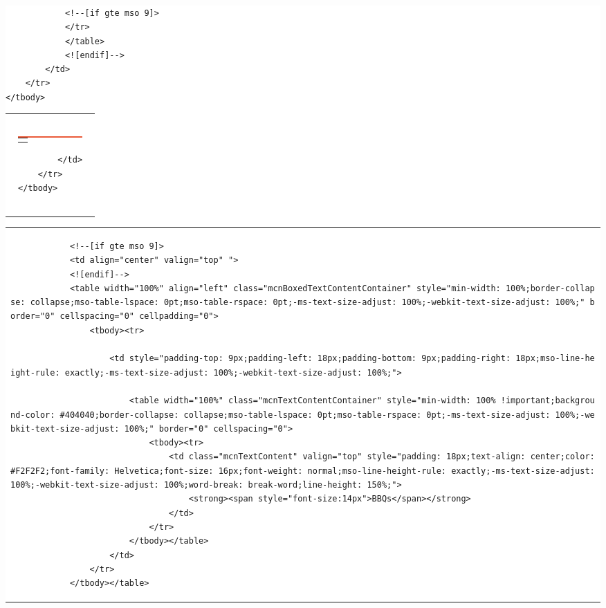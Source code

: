 				<!--[if gte mso 9]>
                </tr>
                </table>
				<![endif]-->
            </td>
        </tr>
    </tbody>
</table><table width="100%" class="mcnDividerBlock" style="min-width: 100%;border-collapse: collapse;mso-table-lspace: 0pt;mso-table-rspace: 0pt;-ms-text-size-adjust: 100%;-webkit-text-size-adjust: 100%;table-layout: fixed !important;" border="0" cellspacing="0" cellpadding="0">
    <tbody class="mcnDividerBlockOuter">
        <tr>
            <td class="mcnDividerBlockInner" style="padding: 18px;min-width: 100%;mso-line-height-rule: exactly;-ms-text-size-adjust: 100%;-webkit-text-size-adjust: 100%;">
                <table width="100%" class="mcnDividerContent" style="border-top-color: #EA5B3A;border-top-width: 2px;border-top-style: solid;min-width: 100%;border-collapse: collapse;mso-table-lspace: 0pt;mso-table-rspace: 0pt;-ms-text-size-adjust: 100%;-webkit-text-size-adjust: 100%;" border="0" cellspacing="0" cellpadding="0">
                    <tbody><tr>
                        <td style="mso-line-height-rule: exactly;-ms-text-size-adjust: 100%;-webkit-text-size-adjust: 100%;">
                            <span></span>
                        </td>
                    </tr>
                </tbody></table>

            </td>
        </tr>
    </tbody>
</table><table width="100%" class="mcnBoxedTextBlock" style="min-width: 100%;border-collapse: collapse;mso-table-lspace: 0pt;mso-table-rspace: 0pt;-ms-text-size-adjust: 100%;-webkit-text-size-adjust: 100%;" border="0" cellspacing="0" cellpadding="0">
    <!--[if gte mso 9]>
	<table align="center" border="0" cellspacing="0" cellpadding="0" width="100%">
	<![endif]-->
	<tbody class="mcnBoxedTextBlockOuter">
        <tr>
            <td class="mcnBoxedTextBlockInner" valign="top" style="mso-line-height-rule: exactly;-ms-text-size-adjust: 100%;-webkit-text-size-adjust: 100%;">
                
				<!--[if gte mso 9]>
				<td align="center" valign="top" ">
				<![endif]-->
                <table width="100%" align="left" class="mcnBoxedTextContentContainer" style="min-width: 100%;border-collapse: collapse;mso-table-lspace: 0pt;mso-table-rspace: 0pt;-ms-text-size-adjust: 100%;-webkit-text-size-adjust: 100%;" border="0" cellspacing="0" cellpadding="0">
                    <tbody><tr>
                        
                        <td style="padding-top: 9px;padding-left: 18px;padding-bottom: 9px;padding-right: 18px;mso-line-height-rule: exactly;-ms-text-size-adjust: 100%;-webkit-text-size-adjust: 100%;">
                        
                            <table width="100%" class="mcnTextContentContainer" style="min-width: 100% !important;background-color: #404040;border-collapse: collapse;mso-table-lspace: 0pt;mso-table-rspace: 0pt;-ms-text-size-adjust: 100%;-webkit-text-size-adjust: 100%;" border="0" cellspacing="0">
                                <tbody><tr>
                                    <td class="mcnTextContent" valign="top" style="padding: 18px;text-align: center;color: #F2F2F2;font-family: Helvetica;font-size: 16px;font-weight: normal;mso-line-height-rule: exactly;-ms-text-size-adjust: 100%;-webkit-text-size-adjust: 100%;word-break: break-word;line-height: 150%;">
                                        <strong><span style="font-size:14px">BBQs</span></strong>
                                    </td>
                                </tr>
                            </tbody></table>
                        </td>
                    </tr>
                </tbody></table>